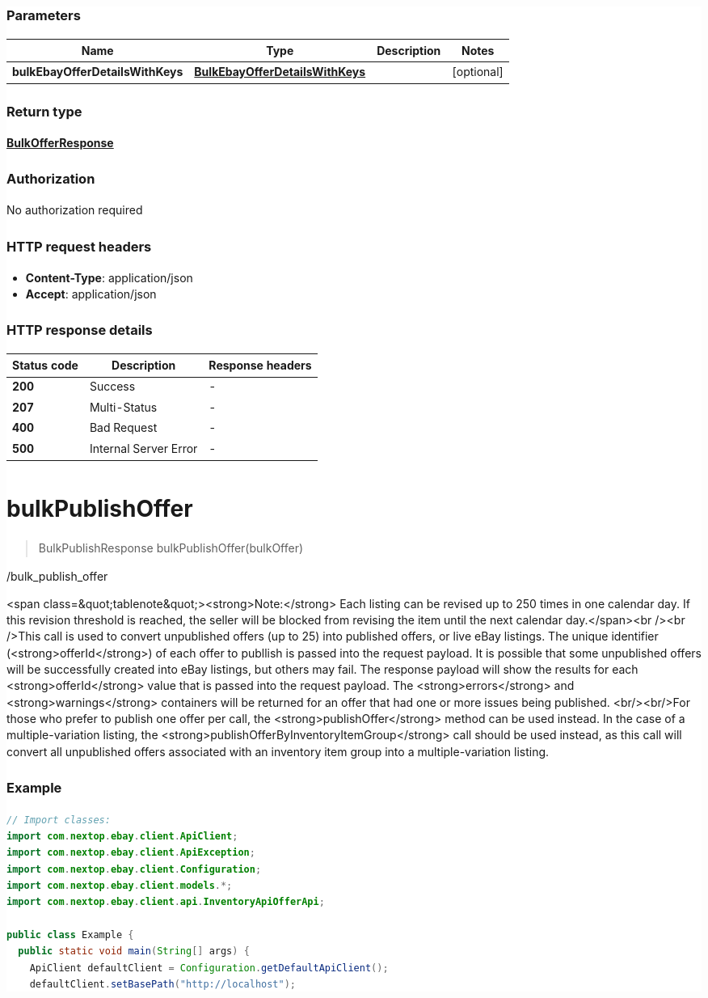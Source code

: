 ### Parameters

Name | Type | Description  | Notes
------------- | ------------- | ------------- | -------------
 **bulkEbayOfferDetailsWithKeys** | [**BulkEbayOfferDetailsWithKeys**](BulkEbayOfferDetailsWithKeys.md)|  | [optional]

### Return type

[**BulkOfferResponse**](BulkOfferResponse.md)

### Authorization

No authorization required

### HTTP request headers

 - **Content-Type**: application/json
 - **Accept**: application/json

### HTTP response details
| Status code | Description | Response headers |
|-------------|-------------|------------------|
**200** | Success |  -  |
**207** | Multi-Status |  -  |
**400** | Bad Request |  -  |
**500** | Internal Server Error |  -  |

<a name="bulkPublishOffer"></a>
# **bulkPublishOffer**
> BulkPublishResponse bulkPublishOffer(bulkOffer)

/bulk_publish_offer

&lt;span class&#x3D;\&quot;tablenote\&quot;&gt;&lt;strong&gt;Note:&lt;/strong&gt; Each listing can be revised up to 250 times in one calendar day. If this revision threshold is reached, the seller will be blocked from revising the item until the next calendar day.&lt;/span&gt;&lt;br /&gt;&lt;br /&gt;This call is used to convert unpublished offers (up to 25) into  published offers, or live eBay listings. The unique identifier (&lt;strong&gt;offerId&lt;/strong&gt;) of each offer to publlish is passed into the request payload. It is possible that some unpublished offers will be successfully created into eBay listings, but others may fail. The response payload will show the results for each &lt;strong&gt;offerId&lt;/strong&gt; value that is passed into the request payload. The &lt;strong&gt;errors&lt;/strong&gt; and &lt;strong&gt;warnings&lt;/strong&gt; containers will be returned for an offer that had one or more issues being published. &lt;br/&gt;&lt;br/&gt;For those who prefer to publish one offer per call, the &lt;strong&gt;publishOffer&lt;/strong&gt; method can be used instead. In the case of a multiple-variation listing, the &lt;strong&gt;publishOfferByInventoryItemGroup&lt;/strong&gt; call should be used instead, as this call will convert all unpublished offers associated with an inventory item group into a multiple-variation listing.

### Example
```java
// Import classes:
import com.nextop.ebay.client.ApiClient;
import com.nextop.ebay.client.ApiException;
import com.nextop.ebay.client.Configuration;
import com.nextop.ebay.client.models.*;
import com.nextop.ebay.client.api.InventoryApiOfferApi;

public class Example {
  public static void main(String[] args) {
    ApiClient defaultClient = Configuration.getDefaultApiClient();
    defaultClient.setBasePath("http://localhost");

```